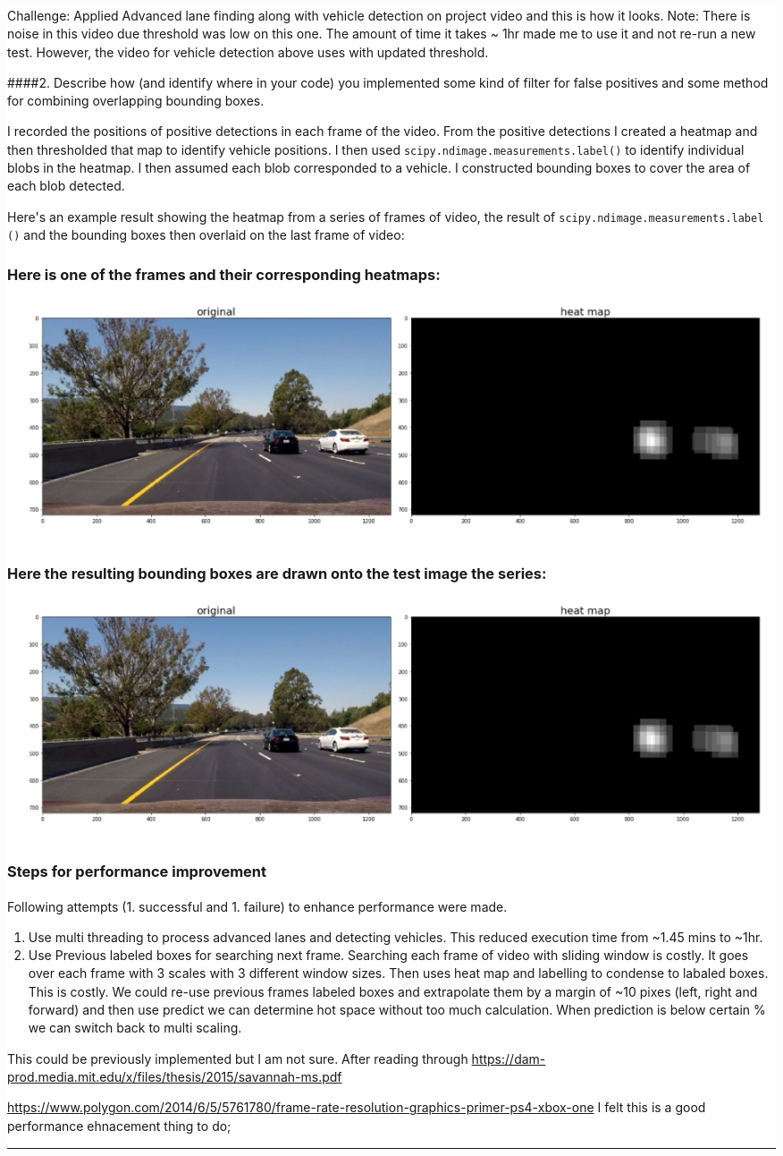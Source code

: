 Challenge:
Applied Advanced lane finding along with vehicle detection on project video and this is how it looks.
Note: There is noise in this video due threshold was low on this one. The amount of time it takes ~ 1hr made me
to use it and not re-run a new test. However, the video for vehicle detection above uses with updated threshold.

![alt text][video2]

####2. Describe how (and identify where in your code) you implemented some kind of filter for false positives and some method for combining overlapping bounding boxes.

I recorded the positions of positive detections in each frame of the video.  From the positive detections I created a heatmap and then thresholded that map to identify vehicle positions.  I then used `scipy.ndimage.measurements.label()` to identify individual blobs in the heatmap.  I then assumed each blob corresponded to a vehicle.  I constructed bounding boxes to cover the area of each blob detected.  

Here's an example result showing the heatmap from a series of frames of video, the result of `scipy.ndimage.measurements.label()` and the bounding boxes then overlaid on the last frame of video:

### Here is one of the frames and their corresponding heatmaps:

![alt text][image9]

### Here the resulting bounding boxes are drawn onto the test image the series:
![alt text][image9]


### Steps for performance improvement
Following attempts (1. successful and 1. failure) to enhance performance were made.
1) Use multi threading to process advanced lanes and detecting vehicles. This reduced execution time from ~1.45 mins to ~1hr.
2)  Use Previous labeled boxes for searching next frame.
Searching each frame of video with sliding window is costly. It goes over each frame
with 3 scales with 3 different window sizes. Then uses heat map and labelling to condense to labaled boxes. This is costly. 
We could re-use previous frames labeled boxes and extrapolate
them by a margin of ~10 pixes (left, right and forward) and then use predict we can determine
hot space without too much calculation. When prediction is below certain % we can switch back to multi scaling. 

This could be previously implemented but I am not sure. After reading through https://dam-prod.media.mit.edu/x/files/thesis/2015/savannah-ms.pdf

https://www.polygon.com/2014/6/5/5761780/frame-rate-resolution-graphics-primer-ps4-xbox-one
I felt this is a good performance ehnacement thing to do;

---


[//]: # (Image References)
[image1]: ./readme_images/input_images.png
[image2]: ./readme_images/HOG_Features.png
[image3]: ./readme_images/testing_with_feature_params.png
[image4]: ./readme_images/vehicle_detection_using_single_region.png
[image5]: ./readme_images/vehicle_detection_using_multiple_windows.png
[image6]: ./readme_images/testing_on_all_images.png
[image7]: ./readme_images/Normalization_histogram.png
[image8]: ./readme_images/final_Vehicle_detection.png
[image9]: ./readme_images/heat_map.png
[video1]: ./output_videos/output_vehicle_project_video.mp4
[video2]: ./output_videos/output_lane_vehicle_project_video.mp4